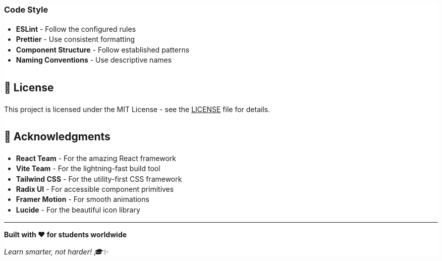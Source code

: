 ### Code Style

- **ESLint** - Follow the configured rules
- **Prettier** - Use consistent formatting
- **Component Structure** - Follow established patterns
- **Naming Conventions** - Use descriptive names

## 📄 License

This project is licensed under the MIT License - see the [LICENSE](../LICENSE) file for details.

## 🙏 Acknowledgments

- **React Team** - For the amazing React framework
- **Vite Team** - For the lightning-fast build tool
- **Tailwind CSS** - For the utility-first CSS framework
- **Radix UI** - For accessible component primitives
- **Framer Motion** - For smooth animations
- **Lucide** - For the beautiful icon library

---

**Built with ❤️ for students worldwide**

_Learn smarter, not harder! 🎓✨_
